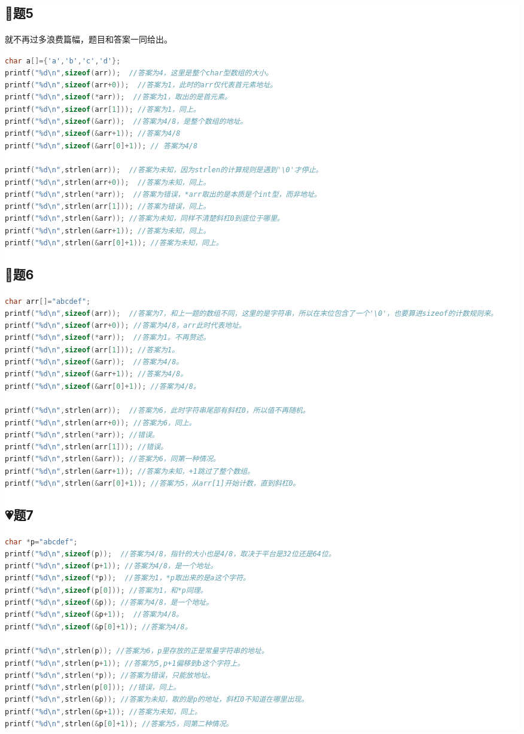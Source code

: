 
## 💜题5

就不再过多浪费篇幅，题目和答案一同给出。

```c
char a[]={'a','b','c','d'};
printf("%d\n",sizeof(arr));  //答案为4，这里是整个char型数组的大小。
printf("%d\n",sizeof(arr+0));  //答案为1，此时的arr仅代表首元素地址。
printf("%d\n",sizeof(*arr));  //答案为1，取出的是首元素。
printf("%d\n",sizeof(arr[1])); //答案为1，同上。
printf("%d\n",sizeof(&arr));  //答案为4/8，是整个数组的地址。
printf("%d\n",sizeof(&arr+1)); //答案为4/8
printf("%d\n",sizeof(&arr[0]+1)); // 答案为4/8

printf("%d\n",strlen(arr));  //答案为未知，因为strlen的计算规则是遇到'\0'才停止。
printf("%d\n",strlen(arr+0));  //答案为未知，同上。
printf("%d\n",strlen(*arr));  //答案为错误，*arr取出的是本质是个int型，而非地址。
printf("%d\n",strlen(arr[1])); //答案为错误，同上。
printf("%d\n",strlen(&arr)); //答案为未知，同样不清楚斜杠0到底位于哪里。
printf("%d\n",strlen(&arr+1)); //答案为未知，同上。
printf("%d\n",strlen(&arr[0]+1)); //答案为未知，同上。
```

## 🖤题6

```c
char arr[]="abcdef";
printf("%d\n",sizeof(arr));  //答案为7，和上一题的数组不同，这里的是字符串，所以在末位包含了一个'\0'，也要算进sizeof的计数规则来。
printf("%d\n",sizeof(arr+0)); //答案为4/8，arr此时代表地址。
printf("%d\n",sizeof(*arr));  //答案为1。不再赘述。
printf("%d\n",sizeof(arr[1])); //答案为1。
printf("%d\n",sizeof(&arr));  //答案为4/8。
printf("%d\n",sizeof(&arr+1)); //答案为4/8。
printf("%d\n",sizeof(&arr[0]+1)); //答案为4/8。

printf("%d\n",strlen(arr));  //答案为6，此时字符串尾部有斜杠0，所以值不再随机。
printf("%d\n",strlen(arr+0)); //答案为6，同上。
printf("%d\n",strlen(*arr)); //错误。
printf("%d\n",strlen(arr[1])); //错误。
printf("%d\n",strlen(&arr)); //答案为6，同第一种情况。
printf("%d\n",strlen(&arr+1)); //答案为未知，+1跳过了整个数组。
printf("%d\n",strlen(&arr[0]+1)); //答案为5，从arr[1]开始计数，直到斜杠0。
```


## 💗题7

```c
char *p="abcdef";
printf("%d\n",sizeof(p));  //答案为4/8，指针的大小也是4/8，取决于平台是32位还是64位。
printf("%d\n",sizeof(p+1)); //答案为4/8，是一个地址。
printf("%d\n",sizeof(*p));  //答案为1，*p取出来的是a这个字符。
printf("%d\n",sizeof(p[0])); //答案为1，和*p同理。
printf("%d\n",sizeof(&p)); //答案为4/8，是一个地址。
printf("%d\n",sizeof(&p+1));  //答案为4/8。
printf("%d\n",sizeof(&p[0]+1)); //答案为4/8。

printf("%d\n",strlen(p)); //答案为6，p里存放的正是常量字符串的地址。
printf("%d\n",strlen(p+1)); //答案为5,p+1偏移到b这个字符上。
printf("%d\n",strlen(*p)); //答案为错误，只能放地址。
printf("%d\n",strlen(p[0])); //错误，同上。
printf("%d\n",strlen(&p)); //答案为未知，取的是p的地址，斜杠0不知道在哪里出现。
printf("%d\n",strlen(&p+1)); //答案为未知，同上。
printf("%d\n",strlen(&p[0]+1)); //答案为5，同第二种情况。
```